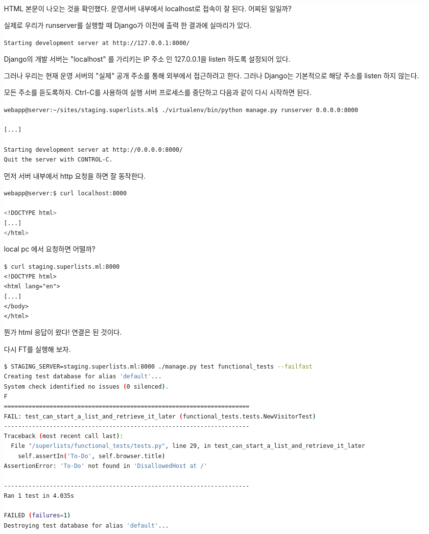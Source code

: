 HTML 본문이 나오는 것을 확인했다. 운영서버 내부에서 localhost로 접속이 잘 된다. 어찌된 일일까?

실제로 우리가 runserver를 실행할 때 Django가 이전에 출력 한 결과에 실마리가 있다.

```sh
Starting development server at http://127.0.0.1:8000/
```

Django의 개발 서버는 "localhost" 를 가리키는 IP 주소 인 127.0.0.1을 listen 하도록 설정되어 있다. 

그러나 우리는 현재 운영 서버의 "실제" 공개 주소를 통해 외부에서 접근하려고 한다. 그러나 Django는 기본적으로 해당  주소를 listen 하지 않는다.

모든 주소를 듣도록하자. Ctrl-C를 사용하여 실행 서버 프로세스를 중단하고 다음과 같이 다시 시작하면 된다.

```sh
webapp@server:~/sites/staging.superlists.ml$ ./virtualenv/bin/python manage.py runserver 0.0.0.0:8000

[...]

Starting development server at http://0.0.0.0:8000/
Quit the server with CONTROL-C.
```

먼저 서버 내부에서 http 요청을 하면 잘 동작한다.

```sh
webapp@server:$ curl localhost:8000

<!DOCTYPE html>
[...]
</html>

```

local pc 에서 요청하면 어떨까?

```
$ curl staging.superlists.ml:8000
<!DOCTYPE html>
<html lang="en">
[...]
</body>
</html>
```

뭔가 html 응답이 왔다! 연결은 된 것이다.

다시 FT를 실행해 보자.

```sh
$ STAGING_SERVER=staging.superlists.ml:8000 ./manage.py test functional_tests --failfast
Creating test database for alias 'default'...
System check identified no issues (0 silenced).
F
======================================================================
FAIL: test_can_start_a_list_and_retrieve_it_later (functional_tests.tests.NewVisitorTest)
----------------------------------------------------------------------
Traceback (most recent call last):
  File "/superlists/functional_tests/tests.py", line 29, in test_can_start_a_list_and_retrieve_it_later
    self.assertIn('To-Do', self.browser.title)
AssertionError: 'To-Do' not found in 'DisallowedHost at /'

----------------------------------------------------------------------
Ran 1 test in 4.035s

FAILED (failures=1)
Destroying test database for alias 'default'...
```
